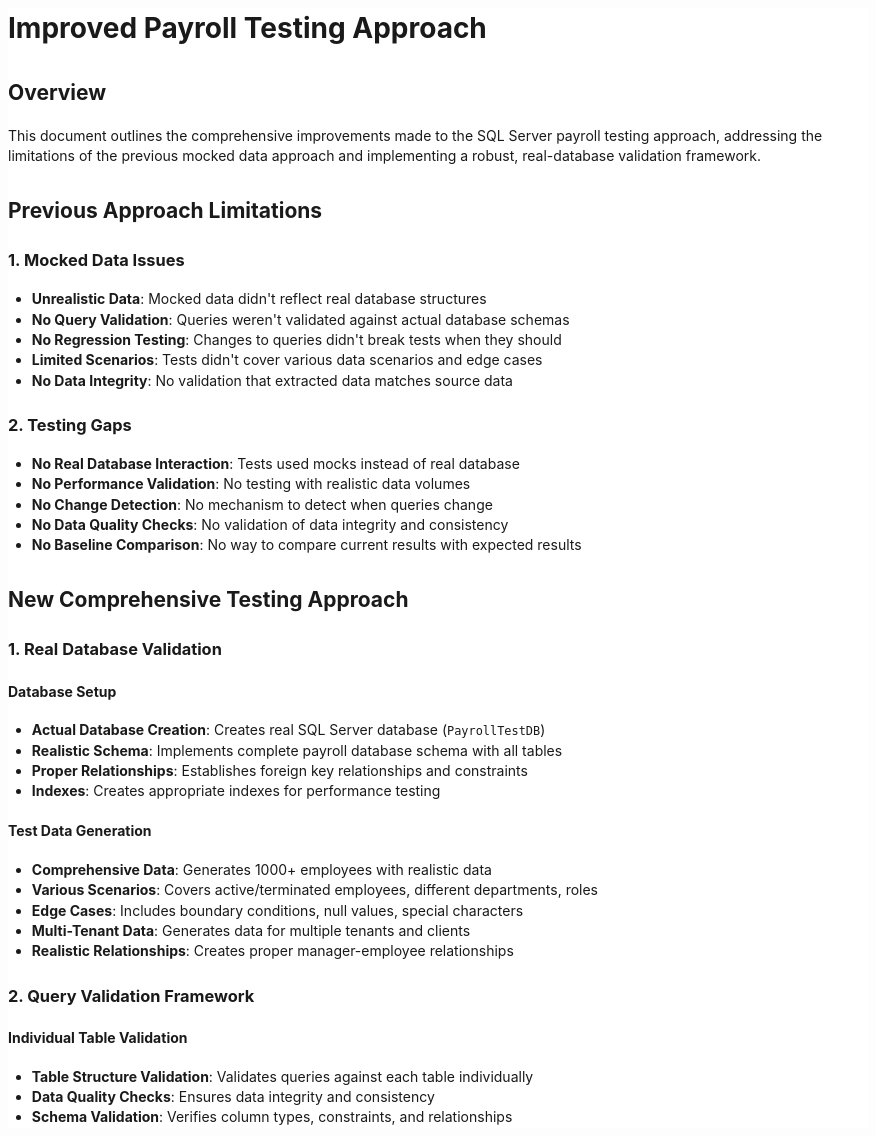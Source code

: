 # Improved Payroll Testing Approach

## Overview

This document outlines the comprehensive improvements made to the SQL Server payroll testing approach, addressing the limitations of the previous mocked data approach and implementing a robust, real-database validation framework.

## Previous Approach Limitations

### 1. Mocked Data Issues
- **Unrealistic Data**: Mocked data didn't reflect real database structures
- **No Query Validation**: Queries weren't validated against actual database schemas
- **No Regression Testing**: Changes to queries didn't break tests when they should
- **Limited Scenarios**: Tests didn't cover various data scenarios and edge cases
- **No Data Integrity**: No validation that extracted data matches source data

### 2. Testing Gaps
- **No Real Database Interaction**: Tests used mocks instead of real database
- **No Performance Validation**: No testing with realistic data volumes
- **No Change Detection**: No mechanism to detect when queries change
- **No Data Quality Checks**: No validation of data integrity and consistency
- **No Baseline Comparison**: No way to compare current results with expected results

## New Comprehensive Testing Approach

### 1. Real Database Validation

#### Database Setup
- **Actual Database Creation**: Creates real SQL Server database (`PayrollTestDB`)
- **Realistic Schema**: Implements complete payroll database schema with all tables
- **Proper Relationships**: Establishes foreign key relationships and constraints
- **Indexes**: Creates appropriate indexes for performance testing

#### Test Data Generation
- **Comprehensive Data**: Generates 1000+ employees with realistic data
- **Various Scenarios**: Covers active/terminated employees, different departments, roles
- **Edge Cases**: Includes boundary conditions, null values, special characters
- **Multi-Tenant Data**: Generates data for multiple tenants and clients
- **Realistic Relationships**: Creates proper manager-employee relationships

### 2. Query Validation Framework

#### Individual Table Validation
- **Table Structure Validation**: Validates queries against each table individually
- **Data Quality Checks**: Ensures data integrity and consistency
- **Schema Validation**: Verifies column types, constraints, and relationships
